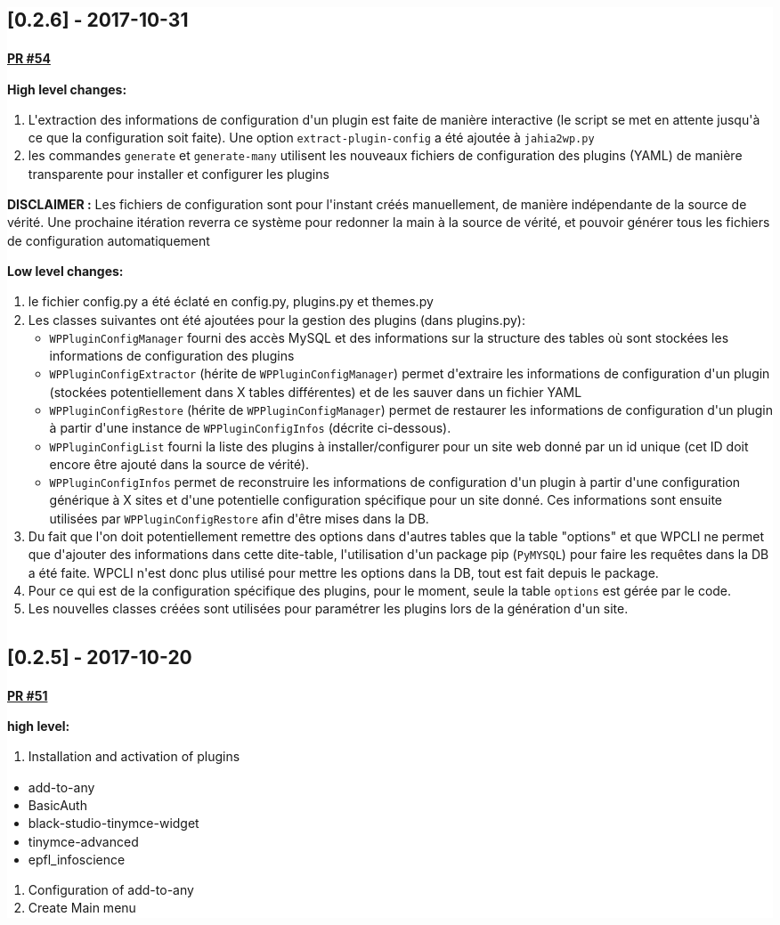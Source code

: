 

## [0.2.6] - 2017-10-31
**[PR #54](https://github.com/epfl-idevelop/jahia2wp/pull/54)**

**High level changes:**

1. L'extraction des informations de configuration d'un plugin est faite de manière interactive (le script se met en attente jusqu'à ce que la configuration soit faite). Une option `extract-plugin-config` a été ajoutée à `jahia2wp.py`
2. les commandes `generate` et `generate-many` utilisent les nouveaux fichiers de configuration des plugins (YAML) de manière transparente pour installer et configurer les plugins

**DISCLAIMER :** Les fichiers de configuration sont pour l'instant créés manuellement, de manière indépendante de la source de vérité. Une prochaine itération reverra ce système pour redonner la main à la source de vérité, et pouvoir générer tous les fichiers de configuration automatiquement 

**Low level changes:**

1. le fichier config.py a été éclaté en config.py, plugins.py et themes.py
1. Les classes suivantes ont été ajoutées pour la gestion des plugins (dans plugins.py):
    - `WPPluginConfigManager` fourni des accès MySQL et des informations sur la structure des tables où sont stockées les informations de configuration des plugins
    - `WPPluginConfigExtractor` (hérite de `WPPluginConfigManager`) permet d'extraire les informations de configuration d'un plugin (stockées potentiellement dans X tables différentes) et de les sauver dans un fichier YAML
    - `WPPluginConfigRestore` (hérite de `WPPluginConfigManager`) permet de restaurer les informations de configuration d'un plugin à partir d'une instance de `WPPluginConfigInfos` (décrite ci-dessous).
    - `WPPluginConfigList` fourni la liste des plugins à installer/configurer pour un site web donné par un id unique (cet ID doit encore être ajouté dans la source de vérité).
    - `WPPluginConfigInfos` permet de reconstruire les informations de configuration d'un plugin à partir d'une configuration générique à X sites et d'une potentielle configuration spécifique pour un site donné. Ces informations sont ensuite utilisées par `WPPluginConfigRestore` afin d'être mises dans la DB.
1. Du fait que l'on doit potentiellement remettre des options dans d'autres tables que la table "options" et que WPCLI ne permet que d'ajouter des informations dans cette dite-table, l'utilisation d'un package pip (`PyMYSQL`) pour faire les requêtes dans la DB a été faite. WPCLI n'est donc plus utilisé pour mettre les options dans la DB, tout est fait depuis le package.
1. Pour ce qui est de la configuration spécifique des plugins, pour le moment, seule la table `options` est gérée par le code. 
1. Les nouvelles classes créées sont utilisées pour paramétrer les plugins lors de la génération d'un site.


## [0.2.5] - 2017-10-20
**[PR #51](https://github.com/epfl-idevelop/jahia2wp/pull/51)**

**high level:**

1. Installation and activation of plugins
  - add-to-any
  - BasicAuth
  - black-studio-tinymce-widget
  - tinymce-advanced
  - epfl_infoscience
1. Configuration of add-to-any
1. Create Main menu
